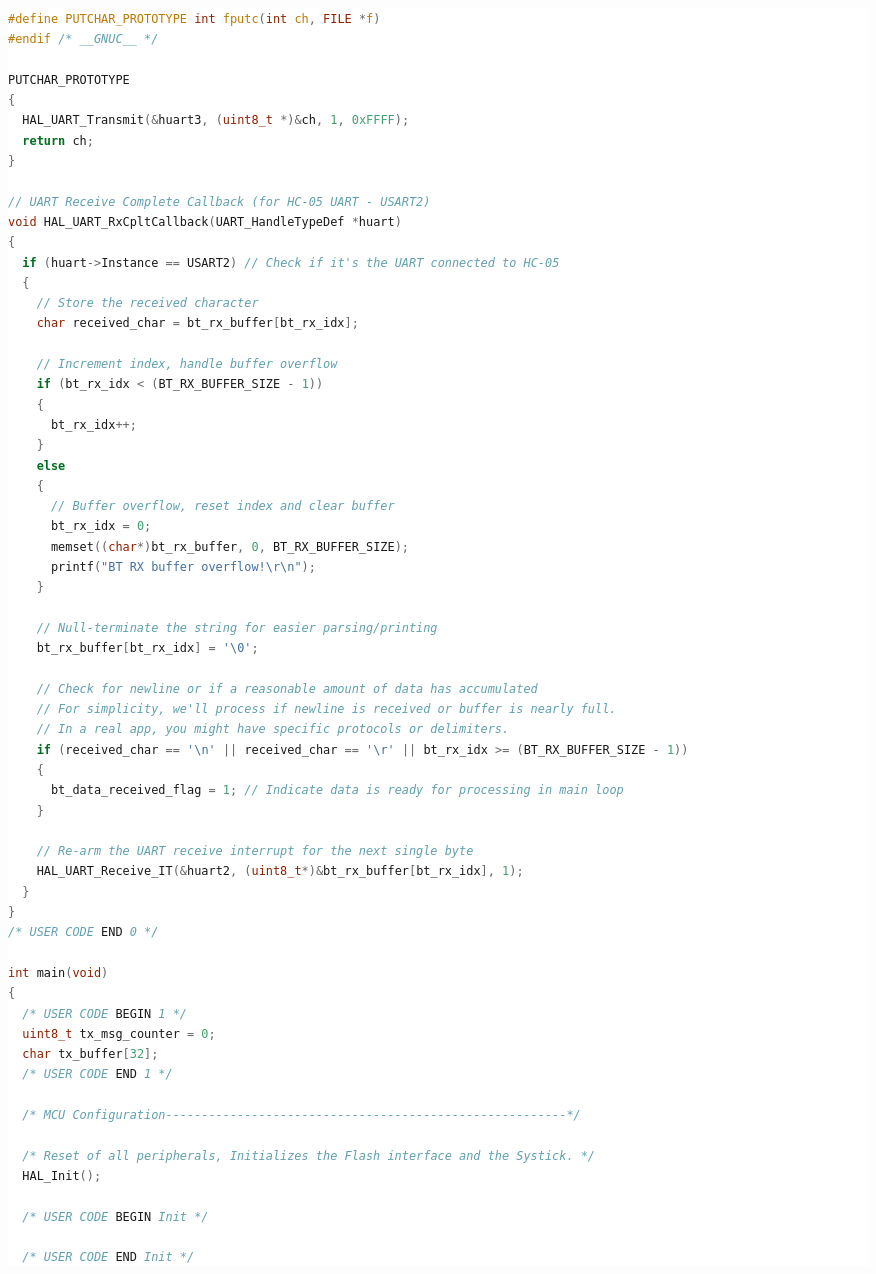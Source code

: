 ```c
#define PUTCHAR_PROTOTYPE int fputc(int ch, FILE *f)
#endif /* __GNUC__ */

PUTCHAR_PROTOTYPE
{
  HAL_UART_Transmit(&huart3, (uint8_t *)&ch, 1, 0xFFFF);
  return ch;
}

// UART Receive Complete Callback (for HC-05 UART - USART2)
void HAL_UART_RxCpltCallback(UART_HandleTypeDef *huart)
{
  if (huart->Instance == USART2) // Check if it's the UART connected to HC-05
  {
    // Store the received character
    char received_char = bt_rx_buffer[bt_rx_idx];

    // Increment index, handle buffer overflow
    if (bt_rx_idx < (BT_RX_BUFFER_SIZE - 1))
    {
      bt_rx_idx++;
    }
    else
    {
      // Buffer overflow, reset index and clear buffer
      bt_rx_idx = 0;
      memset((char*)bt_rx_buffer, 0, BT_RX_BUFFER_SIZE);
      printf("BT RX buffer overflow!\r\n");
    }

    // Null-terminate the string for easier parsing/printing
    bt_rx_buffer[bt_rx_idx] = '\0';

    // Check for newline or if a reasonable amount of data has accumulated
    // For simplicity, we'll process if newline is received or buffer is nearly full.
    // In a real app, you might have specific protocols or delimiters.
    if (received_char == '\n' || received_char == '\r' || bt_rx_idx >= (BT_RX_BUFFER_SIZE - 1))
    {
      bt_data_received_flag = 1; // Indicate data is ready for processing in main loop
    }

    // Re-arm the UART receive interrupt for the next single byte
    HAL_UART_Receive_IT(&huart2, (uint8_t*)&bt_rx_buffer[bt_rx_idx], 1);
  }
}
/* USER CODE END 0 */

int main(void)
{
  /* USER CODE BEGIN 1 */
  uint8_t tx_msg_counter = 0;
  char tx_buffer[32];
  /* USER CODE END 1 */

  /* MCU Configuration--------------------------------------------------------*/

  /* Reset of all peripherals, Initializes the Flash interface and the Systick. */
  HAL_Init();

  /* USER CODE BEGIN Init */

  /* USER CODE END Init */

```